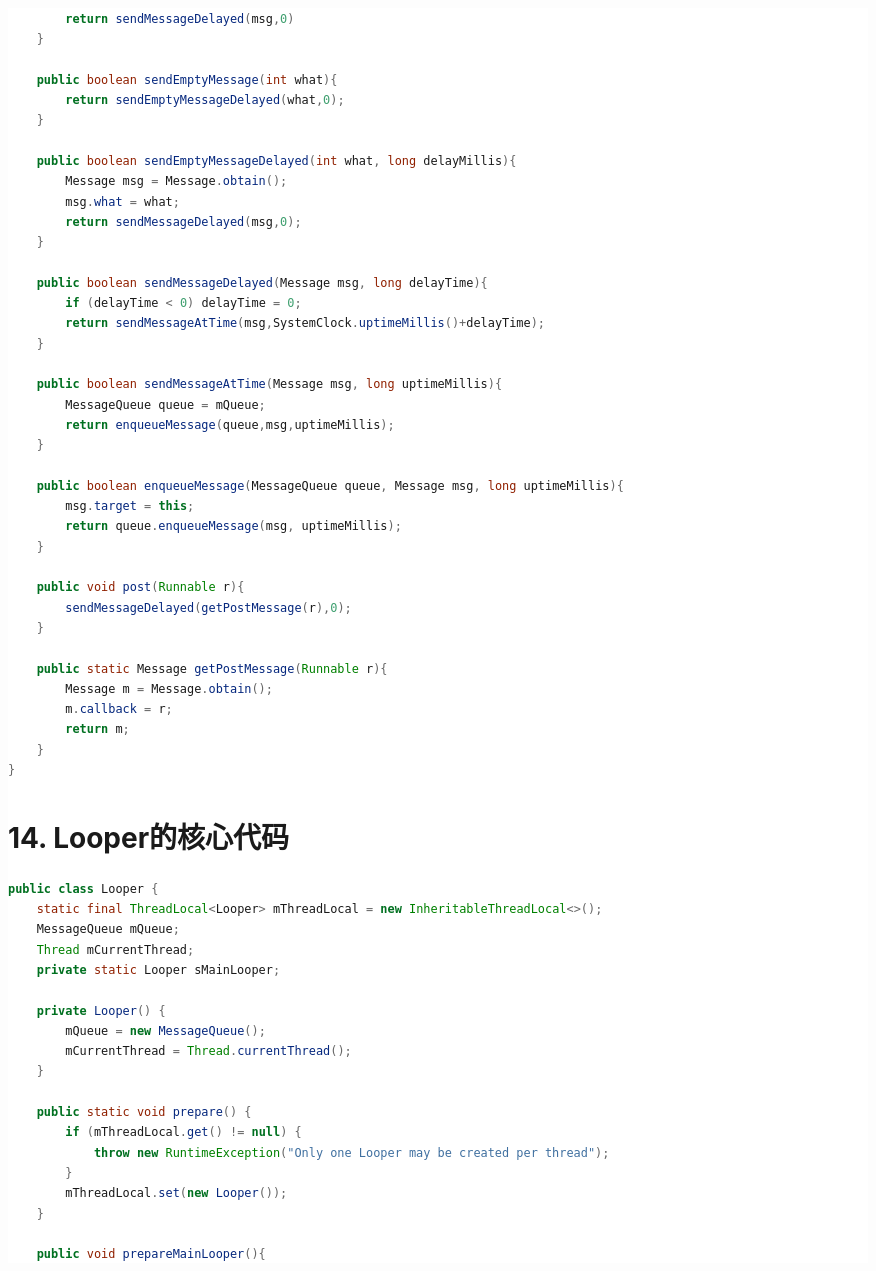 ```java
        return sendMessageDelayed(msg,0)
    }
    
    public boolean sendEmptyMessage(int what){
        return sendEmptyMessageDelayed(what,0);   
    }
    
    public boolean sendEmptyMessageDelayed(int what, long delayMillis){
        Message msg = Message.obtain();
        msg.what = what;
        return sendMessageDelayed(msg,0);
    }

    public boolean sendMessageDelayed(Message msg, long delayTime){
        if (delayTime < 0) delayTime = 0;
        return sendMessageAtTime(msg,SystemClock.uptimeMillis()+delayTime);
    }
    
    public boolean sendMessageAtTime(Message msg, long uptimeMillis){
        MessageQueue queue = mQueue;
        return enqueueMessage(queue,msg,uptimeMillis);
    }
    
    public boolean enqueueMessage(MessageQueue queue, Message msg, long uptimeMillis){
        msg.target = this;
        return queue.enqueueMessage(msg, uptimeMillis);
    }
    
    public void post(Runnable r){
        sendMessageDelayed(getPostMessage(r),0);
    }
    
    public static Message getPostMessage(Runnable r){
        Message m = Message.obtain();
        m.callback = r;
        return m;
    } 
}
```

# 14. Looper的核心代码

```java
public class Looper {
    static final ThreadLocal<Looper> mThreadLocal = new InheritableThreadLocal<>();
    MessageQueue mQueue;
    Thread mCurrentThread;
    private static Looper sMainLooper;

    private Looper() {
        mQueue = new MessageQueue();
        mCurrentThread = Thread.currentThread();
    }

    public static void prepare() {
        if (mThreadLocal.get() != null) {
            throw new RuntimeException("Only one Looper may be created per thread");
        }
        mThreadLocal.set(new Looper());
    }
    
    public void prepareMainLooper(){
```